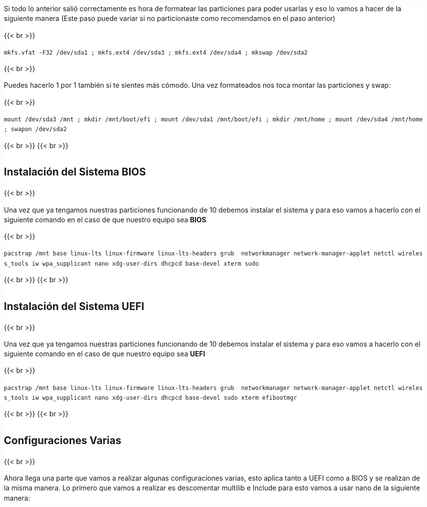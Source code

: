 Si todo lo anterior salió correctamente es hora de formatear las particiones para poder usarlas y eso lo vamos a hacer de la siguiente manera (Este paso puede variar si no particionaste como recomendamos en el paso anterior)

{{< br >}}

    mkfs.vfat -F32 /dev/sda1 ; mkfs.ext4 /dev/sda3 ; mkfs.ext4 /dev/sda4 ; mkswap /dev/sda2

{{< br >}}

Puedes hacerlo 1 por 1 también si te sientes más cómodo. Una vez formateados nos toca montar las particiones y swap:

{{< br >}}

    mount /dev/sda3 /mnt ; mkdir /mnt/boot/efi ; mount /dev/sda1 /mnt/boot/efi ; mkdir /mnt/home ; mount /dev/sda4 /mnt/home ; swapon /dev/sda2

{{< br >}}
{{< br >}}

## Instalación del Sistema BIOS

{{< br >}}

Una vez que ya tengamos nuestras particiones funcionando de 10 debemos instalar el sistema y para eso vamos a hacerlo con el siguiente comando en el caso de que nuestro equipo sea **BIOS**

{{< br >}}

    pacstrap /mnt base linux-lts linux-firmware linux-lts-headers grub  networkmanager network-manager-applet netctl wireless_tools iw wpa_supplicant nano xdg-user-dirs dhcpcd base-devel xterm sudo

{{< br >}}
{{< br >}}

## Instalación del Sistema UEFI

{{< br >}}

Una vez que ya tengamos nuestras particiones funcionando de 10 debemos instalar el sistema y para eso vamos a hacerlo con el siguiente comando en el caso de que nuestro equipo sea **UEFI**

{{< br >}}

    pacstrap /mnt base linux-lts linux-firmware linux-lts-headers grub  networkmanager network-manager-applet netctl wireless_tools iw wpa_supplicant nano xdg-user-dirs dhcpcd base-devel sudo xterm efibootmgr

{{< br >}}
{{< br >}}

## Configuraciones Varias

{{< br >}}

Ahora llega una parte que vamos a realizar algunas configuraciones varias, esto aplica tanto a UEFI como a BIOS y se realizan de la misma manera. Lo primero que vamos a realizar es descomentar multilib e Include para esto vamos a usar nano de la siguiente manera:
